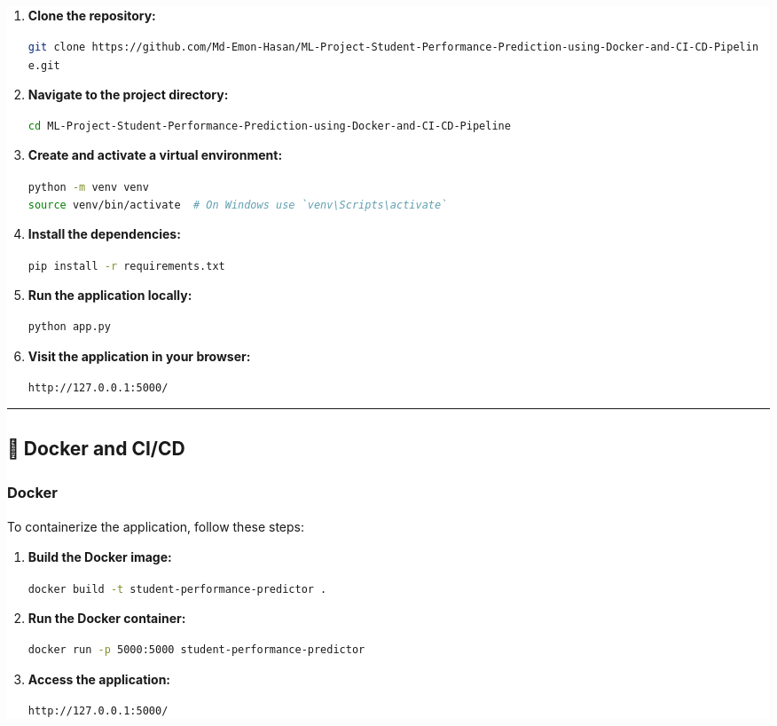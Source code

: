 1. **Clone the repository:**

   ```bash
   git clone https://github.com/Md-Emon-Hasan/ML-Project-Student-Performance-Prediction-using-Docker-and-CI-CD-Pipeline.git
   ```

2. **Navigate to the project directory:**

   ```bash
   cd ML-Project-Student-Performance-Prediction-using-Docker-and-CI-CD-Pipeline
   ```

3. **Create and activate a virtual environment:**

   ```bash
   python -m venv venv
   source venv/bin/activate  # On Windows use `venv\Scripts\activate`
   ```

4. **Install the dependencies:**

   ```bash
   pip install -r requirements.txt
   ```

5. **Run the application locally:**

   ```bash
   python app.py
   ```

6. **Visit the application in your browser:**

   ```
   http://127.0.0.1:5000/
   ```

---

## 🐳 Docker and CI/CD

### Docker

To containerize the application, follow these steps:

1. **Build the Docker image:**

   ```bash
   docker build -t student-performance-predictor .
   ```

2. **Run the Docker container:**

   ```bash
   docker run -p 5000:5000 student-performance-predictor
   ```

3. **Access the application:**

   ```
   http://127.0.0.1:5000/
   ```
